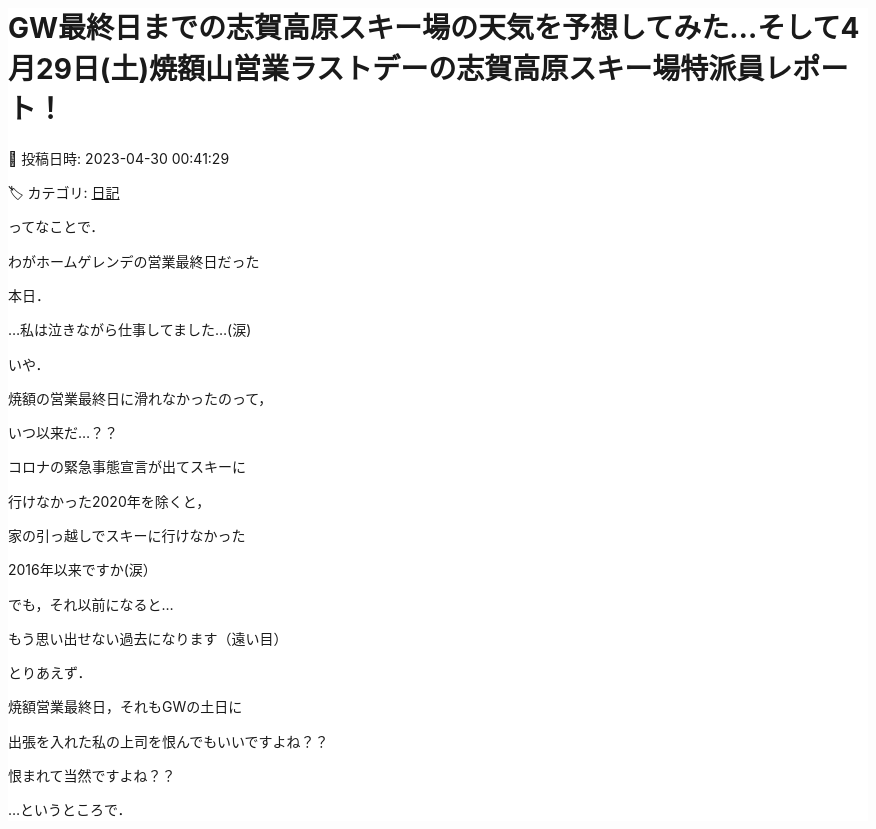 # GW最終日までの志賀高原スキー場の天気を予想してみた…そして4月29日(土)焼額山営業ラストデーの志賀高原スキー場特派員レポート！

📅 投稿日時: 2023-04-30 00:41:29

🏷️ カテゴリ: [日記](cc4b5682fb7b8b144980957a978653fb0.md)

ってなことで．


わがホームゲレンデの営業最終日だった


本日．





…私は泣きながら仕事してました…(涙)





いや．


焼額の営業最終日に滑れなかったのって，


いつ以来だ…？？


コロナの緊急事態宣言が出てスキーに


行けなかった2020年を除くと，


家の引っ越しでスキーに行けなかった


2016年以来ですか(涙）


でも，それ以前になると…


もう思い出せない過去になります（遠い目）





とりあえず．


焼額営業最終日，それもGWの土日に


出張を入れた私の上司を恨んでもいいですよね？？


恨まれて当然ですよね？？





…というところで．
